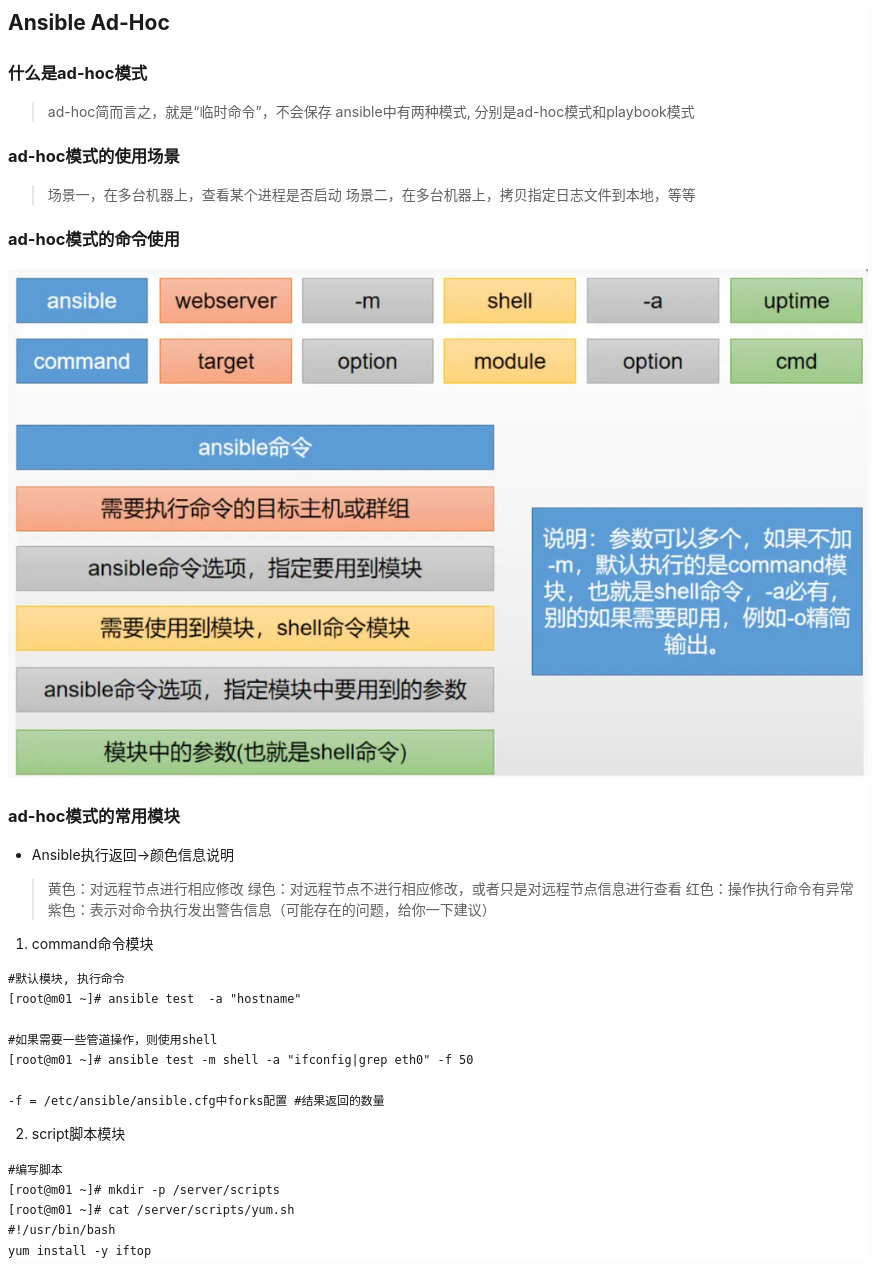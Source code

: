 ## Ansible Ad-Hoc
### 什么是ad-hoc模式
>ad-hoc简而言之，就是“临时命令”，不会保存
>ansible中有两种模式, 分别是ad-hoc模式和playbook模式

### ad-hoc模式的使用场景
>场景一，在多台机器上，查看某个进程是否启动
>场景二，在多台机器上，拷贝指定日志文件到本地，等等

### ad-hoc模式的命令使用
![ansible-ad-hoc](/img/post/2020-12-28/ansible-ad-hoc.jpg)

### ad-hoc模式的常用模块
* Ansible执行返回->颜色信息说明
>黄色：对远程节点进行相应修改
>绿色：对远程节点不进行相应修改，或者只是对远程节点信息进行查看
>红色：操作执行命令有异常
>紫色：表示对命令执行发出警告信息（可能存在的问题，给你一下建议）

1. command命令模块
```
#默认模块, 执行命令
[root@m01 ~]# ansible test  -a "hostname"

#如果需要一些管道操作，则使用shell
[root@m01 ~]# ansible test -m shell -a "ifconfig|grep eth0" -f 50

-f = /etc/ansible/ansible.cfg中forks配置 #结果返回的数量
```
2. script脚本模块
```
#编写脚本
[root@m01 ~]# mkdir -p /server/scripts
[root@m01 ~]# cat /server/scripts/yum.sh
#!/usr/bin/bash
yum install -y iftop
```